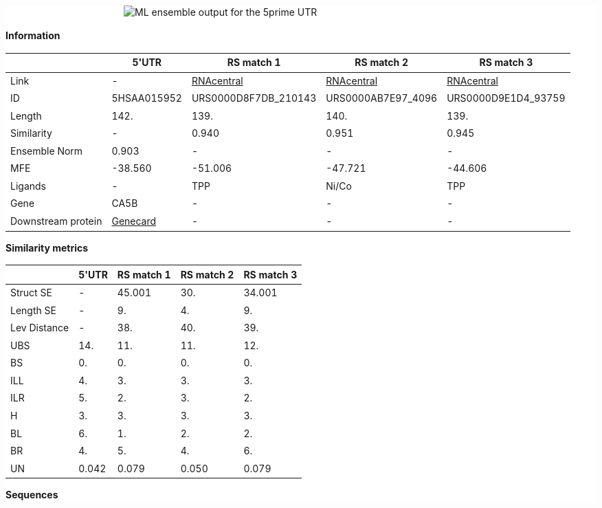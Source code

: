 
<div class="row">
    <div class="column_center">
        <img src="../../alns/ens/ens_137.png" alt="ML ensemble output for the 5prime UTR" style="width:60%; display:block; margin-left:auto; margin-right:auto;">
    </div>
</div>


**Information**

| | 5'UTR       | RS match 1   | RS match 2  | RS match 3 |
| ---- | ----------- | ----------- | ----------- | ----------- |
| <span title="Link to the sequence source">Link</span> | -  | <a href="https://rnacentral.org/rna/URS0000D8F7DB/210143" target="_blank" rel="noopener noreferrer">RNAcentral</a>     |<a href="https://rnacentral.org/rna/URS0000AB7E97/4096" target="_blank" rel="noopener noreferrer">RNAcentral</a>  | <a href="https://rnacentral.org/rna/URS0000D9E1D4/93759" target="_blank" rel="noopener noreferrer">RNAcentral</a>   |
| <span title="ID within respective databases">ID</span>  | 5HSAA015952     | URS0000D8F7DB_210143     | URS0000AB7E97_4096     | URS0000D9E1D4_93759     |
| <span title="Length of the sequence in question">Length</span>  | 142.     |  139.    | 140.   |  139.    |
| <span title="Similarity score calculated from all similarity metrics">Similarity</span>  | - | 0.940 | 0.951 | 0.945 |
| <span title="Ensemble classification via all 19 ML classifiers">Ensemble Norm</span>  | 0.903 | - | - | - |
| <span title="Nupack Mean Free Energy of the secondary structure">MFE</span>  | -38.560 | -51.006 | -47.721 | -44.606 |
| <span title="Reported Ligand match on RNAcentral or via RFAM">Ligands</span>  | - | TPP | Ni/Co | TPP |
| <span title="Homo Sapiens gene abbreviation">Gene</span>  | CA5B | - | - | - |
| <span title="Link to the sequence source">Downstream protein</span>  | <a href="https://www.genecards.org/cgi-bin/carddisp.pl?gene=CA5B" target="_blank" rel="noopener noreferrer"> Genecard </a>   |    -    | -  | - |


**Similarity metrics**

| | 5'UTR       | RS match 1   | RS match 2  | RS match 3 |
| ---- | ----------- | ----------- | ----------- | ----------- |
| <span title="Structural feature squared error">Struct SE</span> | - | 45.001 | 30. | 34.001 |
| <span title="Length difference squared error">Length SE</span> | - | 9. | 4. | 9. |
| <span title="Edit distance of both dot structures">Lev Distance</span> | - | 38. | 40. | 39. |
| <span title="Unbranched stack count">UBS</span>| 14. | 11. | 11. | 12. |
| <span title="Branched stack counts">BS</span> | 0. | 0. | 0. | 0. |
| <span title="Inner loop left count">ILL</span> | 4. | 3. | 3. | 3. |
| <span title="Inner loop right count">ILR</span> | 5. | 2. | 3. | 2. |
| <span title="Hairpin counts">H</span> | 3. | 3. | 3. | 3. |
| <span title="Bulges left count">BL</span> | 6. | 1. | 2. | 2. |
| <span title="Bulges right count">BR</span> | 4. | 5. | 4. | 6. |
| <span title="Unpaired nucleotide %">UN</span> | 0.042 | 0.079 | 0.050 | 0.079 |

**Sequences**
